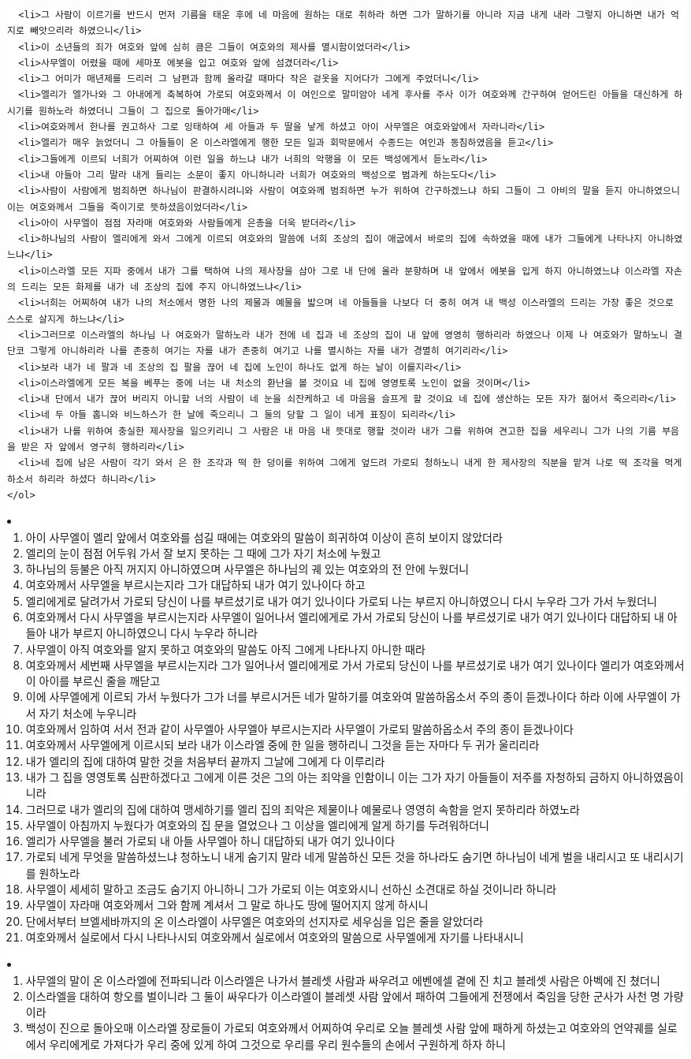       <li>그 사람이 이르기를 반드시 먼저 기름을 태운 후에 네 마음에 원하는 대로 취하라 하면 그가 말하기를 아니라 지금 내게 내라 그렇지 아니하면 내가 억지로 빼앗으리라 하였으니</li>
      <li>이 소년들의 죄가 여호와 앞에 심히 큼은 그들이 여호와의 제사를 멸시함이었더라</li>
      <li>사무엘이 어렸을 때에 세마포 에봇을 입고 여호와 앞에 섬겼더라</li>
      <li>그 어미가 매년제를 드리러 그 남편과 함께 올라갈 때마다 작은 겉옷을 지어다가 그에게 주었더니</li>
      <li>엘리가 엘가나와 그 아내에게 축복하여 가로되 여호와께서 이 여인으로 말미암아 네게 후사를 주사 이가 여호와께 간구하여 얻어드린 아들을 대신하게 하시기를 원하노라 하였더니 그들이 그 집으로 돌아가매</li>
      <li>여호와께서 한나를 권고하사 그로 잉태하여 세 아들과 두 딸을 낳게 하셨고 아이 사무엘은 여호와앞에서 자라니라</li>
      <li>엘리가 매우 늙었더니 그 아들들이 온 이스라엘에게 행한 모든 일과 회막문에서 수종드는 여인과 동침하였음을 듣고</li>
      <li>그들에게 이르되 너희가 어찌하여 이런 일을 하느냐 내가 너희의 악행을 이 모든 백성에게서 듣노라</li>
      <li>내 아들아 그리 말라 내게 들리는 소문이 좋지 아니하니라 너희가 여호와의 백성으로 범과케 하는도다</li>
      <li>사람이 사람에게 범죄하면 하나님이 판결하시려니와 사람이 여호와께 범죄하면 누가 위하여 간구하겠느냐 하되 그들이 그 아비의 말을 듣지 아니하였으니 이는 여호와께서 그들을 죽이기로 뜻하셨음이었더라</li>
      <li>아이 사무엘이 점점 자라매 여호와와 사람들에게 은총을 더욱 받더라</li>
      <li>하나님의 사람이 엘리에게 와서 그에게 이르되 여호와의 말씀에 너희 조상의 집이 애굽에서 바로의 집에 속하였을 때에 내가 그들에게 나타나지 아니하였느냐</li>
      <li>이스라엘 모든 지파 중에서 내가 그를 택하여 나의 제사장을 삼아 그로 내 단에 올라 분향하며 내 앞에서 에봇을 입게 하지 아니하였느냐 이스라엘 자손의 드리는 모든 화제를 내가 네 조상의 집에 주지 아니하였느냐</li>
      <li>너희는 어찌하여 내가 나의 처소에서 명한 나의 제물과 예물을 밟으며 네 아들들을 나보다 더 중히 여겨 내 백성 이스라엘의 드리는 가장 좋은 것으로 스스로 살지게 하느냐</li>
      <li>그러므로 이스라엘의 하나님 나 여호와가 말하노라 내가 전에 네 집과 네 조상의 집이 내 앞에 영영히 행하리라 하였으나 이제 나 여호와가 말하노니 결단코 그렇게 아니하리라 나를 존중히 여기는 자를 내가 존중히 여기고 나를 멸시하는 자를 내가 경멸히 여기리라</li>
      <li>보라 내가 네 팔과 네 조상의 집 팔을 끊어 네 집에 노인이 하나도 없게 하는 날이 이를지라</li>
      <li>이스라엘에게 모든 복을 베푸는 중에 너는 내 처소의 환난을 볼 것이요 네 집에 영영토록 노인이 없을 것이며</li>
      <li>내 단에서 내가 끊어 버리지 아니할 너의 사람이 네 눈을 쇠잔케하고 네 마음을 슬프게 할 것이요 네 집에 생산하는 모든 자가 젊어서 죽으리라</li>
      <li>네 두 아들 홉니와 비느하스가 한 날에 죽으리니 그 둘의 당할 그 일이 네게 표징이 되리라</li>
      <li>내가 나를 위하여 충실한 제사장을 일으키리니 그 사람은 내 마음 내 뜻대로 행할 것이라 내가 그를 위하여 견고한 집을 세우리니 그가 나의 기름 부음을 받은 자 앞에서 영구히 행하리라</li>
      <li>네 집에 남은 사람이 각기 와서 은 한 조각과 떡 한 덩이를 위하여 그에게 엎드려 가로되 청하노니 내게 한 제사장의 직분을 맡겨 나로 떡 조각을 먹게 하소서 하리라 하셨다 하니라</li>
    </ol>
  </li>
  <li>
    <ol>
      <li>아이 사무엘이 엘리 앞에서 여호와를 섬길 때에는 여호와의 말씀이 희귀하여 이상이 흔히 보이지 않았더라</li>
      <li>엘리의 눈이 점점 어두워 가서 잘 보지 못하는 그 때에 그가 자기 처소에 누웠고</li>
      <li>하나님의 등불은 아직 꺼지지 아니하였으며 사무엘은 하나님의 궤 있는 여호와의 전 안에 누웠더니</li>
      <li>여호와께서 사무엘을 부르시는지라 그가 대답하되 내가 여기 있나이다 하고</li>
      <li>엘리에게로 달려가서 가로되 당신이 나를 부르셨기로 내가 여기 있나이다 가로되 나는 부르지 아니하였으니 다시 누우라 그가 가서 누웠더니</li>
      <li>여호와께서 다시 사무엘을 부르시는지라 사무엘이 일어나서 엘리에게로 가서 가로되 당신이 나를 부르셨기로 내가 여기 있나이다 대답하되 내 아들아 내가 부르지 아니하였으니 다시 누우라 하니라</li>
      <li>사무엘이 아직 여호와를 알지 못하고 여호와의 말씀도 아직 그에게 나타나지 아니한 때라</li>
      <li>여호와께서 세번째 사무엘을 부르시는지라 그가 일어나서 엘리에게로 가서 가로되 당신이 나를 부르셨기로 내가 여기 있나이다 엘리가 여호와께서 이 아이를 부르신 줄을 깨닫고</li>
      <li>이에 사무엘에게 이르되 가서 누웠다가 그가 너를 부르시거든 네가 말하기를 여호와여 말씀하옵소서 주의 종이 듣겠나이다 하라 이에 사무엘이 가서 자기 처소에 누우니라</li>
      <li>여호와께서 임하여 서서 전과 같이 사무엘아 사무엘아 부르시는지라 사무엘이 가로되 말씀하옵소서 주의 종이 듣겠나이다</li>
      <li>여호와께서 사무엘에게 이르시되 보라 내가 이스라엘 중에 한 일을 행하리니 그것을 듣는 자마다 두 귀가 울리리라</li>
      <li>내가 엘리의 집에 대하여 말한 것을 처음부터 끝까지 그날에 그에게 다 이루리라</li>
      <li>내가 그 집을 영영토록 심판하겠다고 그에게 이른 것은 그의 아는 죄악을 인함이니 이는 그가 자기 아들들이 저주를 자청하되 금하지 아니하였음이니라</li>
      <li>그러므로 내가 엘리의 집에 대하여 맹세하기를 엘리 집의 죄악은 제물이나 예물로나 영영히 속함을 얻지 못하리라 하였노라</li>
      <li>사무엘이 아침까지 누웠다가 여호와의 집 문을 열었으나 그 이상을 엘리에게 알게 하기를 두려워하더니</li>
      <li>엘리가 사무엘을 불러 가로되 내 아들 사무엘아 하니 대답하되 내가 여기 있나이다</li>
      <li>가로되 네게 무엇을 말씀하셨느냐 청하노니 내게 숨기지 말라 네게 말씀하신 모든 것을 하나라도 숨기면 하나님이 네게 벌을 내리시고 또 내리시기를 원하노라</li>
      <li>사무엘이 세세히 말하고 조금도 숨기지 아니하니 그가 가로되 이는 여호와시니 선하신 소견대로 하실 것이니라 하니라</li>
      <li>사무엘이 자라매 여호와께서 그와 함께 계셔서 그 말로 하나도 땅에 떨어지지 않게 하시니</li>
      <li>단에서부터 브엘세바까지의 온 이스라엘이 사무엘은 여호와의 선지자로 세우심을 입은 줄을 알았더라</li>
      <li>여호와께서 실로에서 다시 나타나시되 여호와께서 실로에서 여호와의 말씀으로 사무엘에게 자기를 나타내시니</li>
    </ol>
  </li>
  <li>
    <ol>
      <li>사무엘의 말이 온 이스라엘에 전파되니라 이스라엘은 나가서 블레셋 사람과 싸우려고 에벤에셀 곁에 진 치고 블레셋 사람은 아벡에 진 쳤더니</li>
      <li>이스라엘을 대하여 항오를 벌이니라 그 둘이 싸우다가 이스라엘이 블레셋 사람 앞에서 패하여 그들에게 전쟁에서 죽임을 당한 군사가 사천 명 가량이라</li>
      <li>백성이 진으로 돌아오매 이스라엘 장로들이 가로되 여호와께서 어찌하여 우리로 오늘 블레셋 사람 앞에 패하게 하셨는고 여호와의 언약궤를 실로에서 우리에게로 가져다가 우리 중에 있게 하여 그것으로 우리를 우리 원수들의 손에서 구원하게 하자 하니</li>